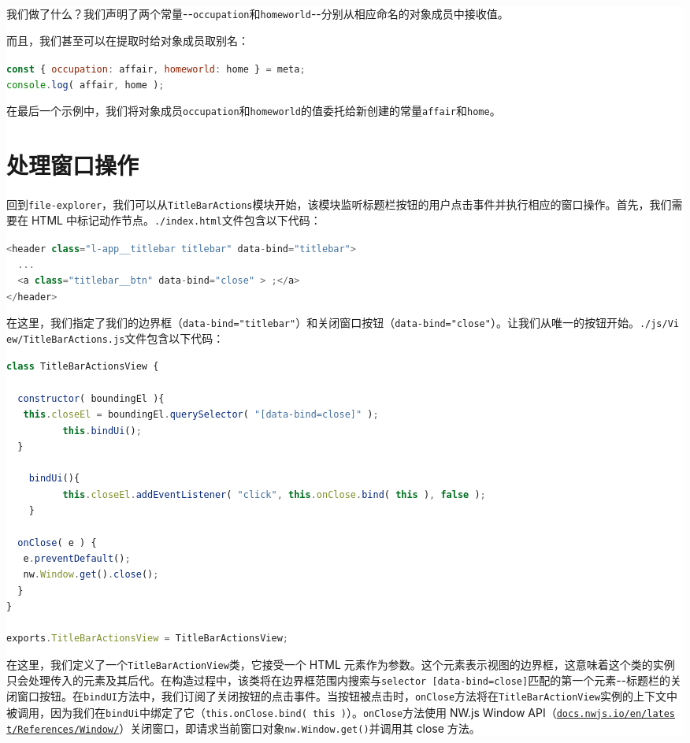 我们做了什么？我们声明了两个常量--`occupation`和`homeworld`--分别从相应命名的对象成员中接收值。

而且，我们甚至可以在提取时给对象成员取别名：

```js
const { occupation: affair, homeworld: home } = meta; 
console.log( affair, home ); 

```

在最后一个示例中，我们将对象成员`occupation`和`homeworld`的值委托给新创建的常量`affair`和`home`。

# 处理窗口操作

回到`file-explorer`，我们可以从`TitleBarActions`模块开始，该模块监听标题栏按钮的用户点击事件并执行相应的窗口操作。首先，我们需要在 HTML 中标记动作节点。`./index.html`文件包含以下代码：

```js
<header class="l-app__titlebar titlebar" data-bind="titlebar"> 
  ... 
  <a class="titlebar__btn" data-bind="close" > ;</a> 
</header> 

```

在这里，我们指定了我们的边界框（`data-bind="titlebar"`）和关闭窗口按钮（`data-bind="close"`）。让我们从唯一的按钮开始。`./js/View/TitleBarActions.js`文件包含以下代码：

```js
class TitleBarActionsView { 

  constructor( boundingEl ){    
   this.closeEl = boundingEl.querySelector( "[data-bind=close]" ); 
          this.bindUi(); 
  } 

    bindUi(){ 
          this.closeEl.addEventListener( "click", this.onClose.bind( this ), false ); 
    } 

  onClose( e ) { 
   e.preventDefault(); 
   nw.Window.get().close(); 
  } 
} 

exports.TitleBarActionsView = TitleBarActionsView; 

```

在这里，我们定义了一个`TitleBarActionView`类，它接受一个 HTML 元素作为参数。这个元素表示视图的边界框，这意味着这个类的实例只会处理传入的元素及其后代。在构造过程中，该类将在边界框范围内搜索与`selector [data-bind=close]`匹配的第一个元素--标题栏的关闭窗口按钮。在`bindUI`方法中，我们订阅了关闭按钮的点击事件。当按钮被点击时，`onClose`方法将在`TitleBarActionView`实例的上下文中被调用，因为我们在`bindUi`中绑定了它（`this.onClose.bind( this )`）。`onClose`方法使用 NW.js Window API（[`docs.nwjs.io/en/latest/References/Window/`](http://docs.nwjs.io/en/latest/References/Window/)）关闭窗口，即请求当前窗口对象`nw.Window.get()`并调用其 close 方法。
